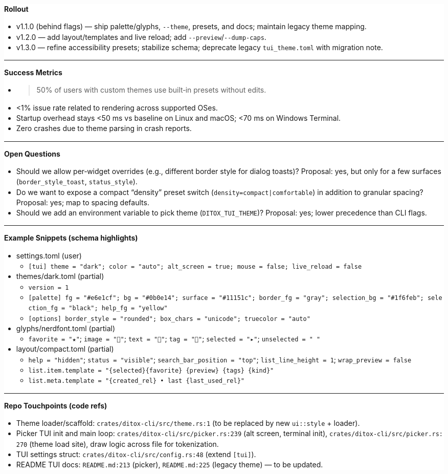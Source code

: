 
**Rollout**

- v1.1.0 (behind flags) — ship palette/glyphs, `--theme`, presets, and docs; maintain legacy theme mapping.
- v1.2.0 — add layout/templates and live reload; add `--preview`/`--dump-caps`.
- v1.3.0 — refine accessibility presets; stabilize schema; deprecate legacy `tui_theme.toml` with migration note.

---

**Success Metrics**

- >50% of users with custom themes use built‑in presets without edits.
- <1% issue rate related to rendering across supported OSes.
- Startup overhead stays <50 ms vs baseline on Linux and macOS; <70 ms on Windows Terminal.
- Zero crashes due to theme parsing in crash reports.

---

**Open Questions**

- Should we allow per‑widget overrides (e.g., different border style for dialog toasts)? Proposal: yes, but only for a few surfaces (`border_style_toast`, `status_style`).
- Do we want to expose a compact “density” preset switch (`density=compact|comfortable`) in addition to granular spacing? Proposal: yes; map to spacing defaults.
- Should we add an environment variable to pick theme (`DITOX_TUI_THEME`)? Proposal: yes; lower precedence than CLI flags.

---

**Example Snippets (schema highlights)**

- settings.toml (user)
  - `[tui] theme = "dark"; color = "auto"; alt_screen = true; mouse = false; live_reload = false`
- themes/dark.toml (partial)
  - `version = 1`
  - `[palette] fg = "#e6e1cf"; bg = "#0b0e14"; surface = "#11151c"; border_fg = "gray"; selection_bg = "#1f6feb"; selection_fg = "black"; help_fg = "yellow"`
  - `[options] border_style = "rounded"; box_chars = "unicode"; truecolor = "auto"`
- glyphs/nerdfont.toml (partial)
  - `favorite = "★"`; `image = ""`; `text = ""`; `tag = ""`; `selected = "▸"`; `unselected = " "`
- layout/compact.toml (partial)
  - `help = "hidden"`; `status = "visible"`; `search_bar_position = "top"`; `list_line_height = 1`; `wrap_preview = false`
  - `list.item.template = "{selected}{favorite} {preview} {tags} {kind}"`
  - `list.meta.template = "{created_rel} • last {last_used_rel}"`

---

**Repo Touchpoints (code refs)**

- Theme loader/scaffold: `crates/ditox-cli/src/theme.rs:1` (to be replaced by new `ui::style` + loader).
- Picker TUI init and main loop: `crates/ditox-cli/src/picker.rs:239` (alt screen, terminal init), `crates/ditox-cli/src/picker.rs:270` (theme load site), draw logic across file for tokenization.
- TUI settings struct: `crates/ditox-cli/src/config.rs:48` (extend `[tui]`).
- README TUI docs: `README.md:213` (picker), `README.md:225` (legacy theme) — to be updated.
